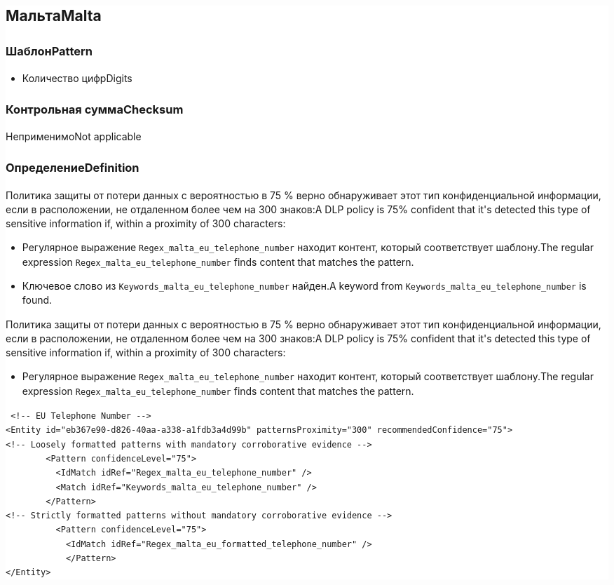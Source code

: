 ## <a name="malta"></a><span data-ttu-id="76450-306">Мальта</span><span class="sxs-lookup"><span data-stu-id="76450-306">Malta</span></span>

### <a name="pattern"></a><span data-ttu-id="76450-307">Шаблон</span><span class="sxs-lookup"><span data-stu-id="76450-307">Pattern</span></span>

- <span data-ttu-id="76450-308">Количество цифр</span><span class="sxs-lookup"><span data-stu-id="76450-308">Digits</span></span> 
    
### <a name="checksum"></a><span data-ttu-id="76450-309">Контрольная сумма</span><span class="sxs-lookup"><span data-stu-id="76450-309">Checksum</span></span>

<span data-ttu-id="76450-310">Неприменимо</span><span class="sxs-lookup"><span data-stu-id="76450-310">Not applicable</span></span>
  
### <a name="definition"></a><span data-ttu-id="76450-311">Определение</span><span class="sxs-lookup"><span data-stu-id="76450-311">Definition</span></span>

<span data-ttu-id="76450-312">Политика защиты от потери данных с вероятностью в 75 % верно обнаруживает этот тип конфиденциальной информации, если в расположении, не отдаленном более чем на 300 знаков:</span><span class="sxs-lookup"><span data-stu-id="76450-312">A DLP policy is 75% confident that it's detected this type of sensitive information if, within a proximity of 300 characters:</span></span>
  
- <span data-ttu-id="76450-313">Регулярное выражение `Regex_malta_eu_telephone_number` находит контент, который соответствует шаблону.</span><span class="sxs-lookup"><span data-stu-id="76450-313">The regular expression  `Regex_malta_eu_telephone_number` finds content that matches the pattern.</span></span> 
    
- <span data-ttu-id="76450-314">Ключевое слово из `Keywords_malta_eu_telephone_number` найден.</span><span class="sxs-lookup"><span data-stu-id="76450-314">A keyword from  `Keywords_malta_eu_telephone_number` is found.</span></span> 
    
<span data-ttu-id="76450-315">Политика защиты от потери данных с вероятностью в 75 % верно обнаруживает этот тип конфиденциальной информации, если в расположении, не отдаленном более чем на 300 знаков:</span><span class="sxs-lookup"><span data-stu-id="76450-315">A DLP policy is 75% confident that it's detected this type of sensitive information if, within a proximity of 300 characters:</span></span>
  
- <span data-ttu-id="76450-316">Регулярное выражение `Regex_malta_eu_telephone_number` находит контент, который соответствует шаблону.</span><span class="sxs-lookup"><span data-stu-id="76450-316">The regular expression  `Regex_malta_eu_telephone_number` finds content that matches the pattern.</span></span> 
    
```
 <!-- EU Telephone Number -->
<Entity id="eb367e90-d826-40aa-a338-a1fdb3a4d99b" patternsProximity="300" recommendedConfidence="75">
<!-- Loosely formatted patterns with mandatory corroborative evidence -->
        <Pattern confidenceLevel="75">
          <IdMatch idRef="Regex_malta_eu_telephone_number" />
          <Match idRef="Keywords_malta_eu_telephone_number" />
        </Pattern>
<!-- Strictly formatted patterns without mandatory corroborative evidence -->
          <Pattern confidenceLevel="75">
            <IdMatch idRef="Regex_malta_eu_formatted_telephone_number" />
            </Pattern>
</Entity>
```
